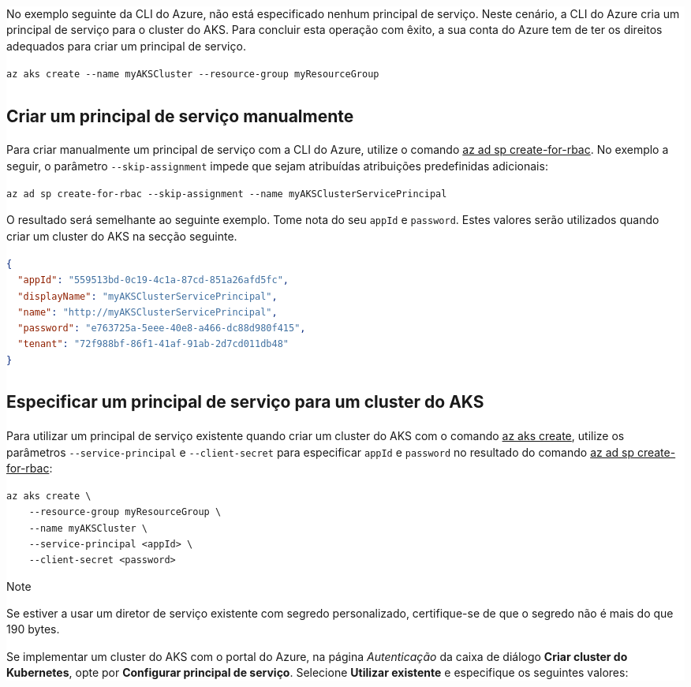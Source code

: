 No exemplo seguinte da CLI do Azure, não está especificado nenhum principal de serviço. Neste cenário, a CLI do Azure cria um principal de serviço para o cluster do AKS. Para concluir esta operação com êxito, a sua conta do Azure tem de ter os direitos adequados para criar um principal de serviço.

```azurecli
az aks create --name myAKSCluster --resource-group myResourceGroup
```

## <a name="manually-create-a-service-principal"></a>Criar um principal de serviço manualmente

Para criar manualmente um principal de serviço com a CLI do Azure, utilize o comando [az ad sp create-for-rbac][az-ad-sp-create]. No exemplo a seguir, o parâmetro `--skip-assignment` impede que sejam atribuídas atribuições predefinidas adicionais:

```azurecli-interactive
az ad sp create-for-rbac --skip-assignment --name myAKSClusterServicePrincipal
```

O resultado será semelhante ao seguinte exemplo. Tome nota do seu `appId` e `password`. Estes valores serão utilizados quando criar um cluster do AKS na secção seguinte.

```json
{
  "appId": "559513bd-0c19-4c1a-87cd-851a26afd5fc",
  "displayName": "myAKSClusterServicePrincipal",
  "name": "http://myAKSClusterServicePrincipal",
  "password": "e763725a-5eee-40e8-a466-dc88d980f415",
  "tenant": "72f988bf-86f1-41af-91ab-2d7cd011db48"
}
```

## <a name="specify-a-service-principal-for-an-aks-cluster"></a>Especificar um principal de serviço para um cluster do AKS

Para utilizar um principal de serviço existente quando criar um cluster do AKS com o comando [az aks create][az-aks-create], utilize os parâmetros `--service-principal` e `--client-secret` para especificar `appId` e `password` no resultado do comando [az ad sp create-for-rbac][az-ad-sp-create]:

```azurecli-interactive
az aks create \
    --resource-group myResourceGroup \
    --name myAKSCluster \
    --service-principal <appId> \
    --client-secret <password>
```

> [!NOTE]
> Se estiver a usar um diretor de serviço existente com segredo personalizado, certifique-se de que o segredo não é mais do que 190 bytes.

Se implementar um cluster do AKS com o portal do Azure, na página *Autenticação* da caixa de diálogo **Criar cluster do Kubernetes**, opte por **Configurar principal de serviço**. Selecione **Utilizar existente** e especifique os seguintes valores:


[acr-intro]: ../container-registry/container-registry-intro.md
[az-ad-sp-create]: /cli/azure/ad/sp#az-ad-sp-create-for-rbac
[azure-load-balancer-overview]: ../load-balancer/load-balancer-overview.md
[install-azure-cli]: /cli/azure/install-azure-cli
[user-defined-routes]: ../load-balancer/load-balancer-overview.md
[az-ad-app-list]: /cli/azure/ad/app#az-ad-app-list
[az-ad-app-delete]: /cli/azure/ad/app#az-ad-app-delete
[az-aks-create]: /cli/azure/aks#az-aks-create
[az-aks-update]: /cli/azure/aks#az-aks-update
[rbac-network-contributor]: ../role-based-access-control/built-in-roles.md#network-contributor
[rbac-custom-role]: ../role-based-access-control/custom-roles.md
[rbac-storage-contributor]: ../role-based-access-control/built-in-roles.md#storage-account-contributor
[az-role-assignment-create]: /cli/azure/role/assignment#az-role-assignment-create
[aks-to-acr]: cluster-container-registry-integration.md
[update-credentials]: update-credentials.md
[azure-ad-permissions]: ../active-directory/fundamentals/users-default-permissions.md
[aks-permissions]: concepts-identity.md#aks-service-permissions